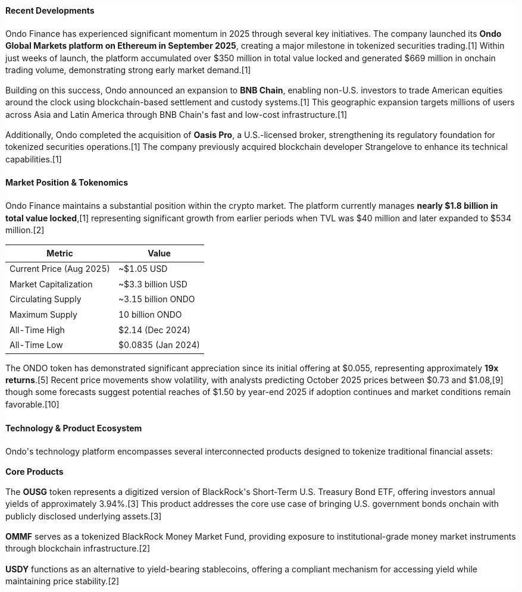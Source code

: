 #### Recent Developments

Ondo Finance has experienced significant momentum in 2025 through several key initiatives. The company launched its **Ondo Global Markets platform on Ethereum in September 2025**, creating a major milestone in tokenized securities trading.[1] Within just weeks of launch, the platform accumulated over $350 million in total value locked and generated $669 million in onchain trading volume, demonstrating strong early market demand.[1]

Building on this success, Ondo announced an expansion to **BNB Chain**, enabling non-U.S. investors to trade American equities around the clock using blockchain-based settlement and custody systems.[1] This geographic expansion targets millions of users across Asia and Latin America through BNB Chain's fast and low-cost infrastructure.[1]

Additionally, Ondo completed the acquisition of **Oasis Pro**, a U.S.-licensed broker, strengthening its regulatory foundation for tokenized securities operations.[1] The company previously acquired blockchain developer Strangelove to enhance its technical capabilities.[1]

#### Market Position & Tokenomics

Ondo Finance maintains a substantial position within the crypto market. The platform currently manages **nearly $1.8 billion in total value locked**,[1] representing significant growth from earlier periods when TVL was $40 million and later expanded to $534 million.[2]

| Metric | Value |
|--------|-------|
| Current Price (Aug 2025) | ~$1.05 USD |
| Market Capitalization | ~$3.3 billion USD |
| Circulating Supply | ~3.15 billion ONDO |
| Maximum Supply | 10 billion ONDO |
| All-Time High | $2.14 (Dec 2024) |
| All-Time Low | $0.0835 (Jan 2024) |

The ONDO token has demonstrated significant appreciation since its initial offering at $0.055, representing approximately **19x returns**.[5] Recent price movements show volatility, with analysts predicting October 2025 prices between $0.73 and $1.08,[9] though some forecasts suggest potential reaches of $1.50 by year-end 2025 if adoption continues and market conditions remain favorable.[10]

#### Technology & Product Ecosystem

Ondo's technology platform encompasses several interconnected products designed to tokenize traditional financial assets:

**Core Products**

The **OUSG** token represents a digitized version of BlackRock's Short-Term U.S. Treasury Bond ETF, offering investors annual yields of approximately 3.94%.[3] This product addresses the core use case of bringing U.S. government bonds onchain with publicly disclosed underlying assets.[3]

**OMMF** serves as a tokenized BlackRock Money Market Fund, providing exposure to institutional-grade money market instruments through blockchain infrastructure.[2]

**USDY** functions as an alternative to yield-bearing stablecoins, offering a compliant mechanism for accessing yield while maintaining price stability.[2]
